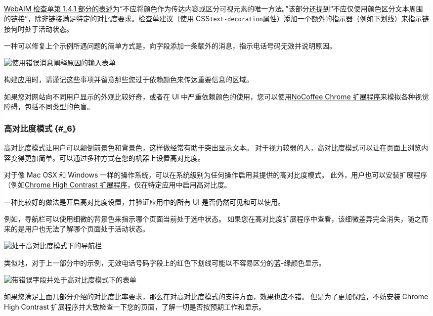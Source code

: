 [WebAIM 检查单第 1.4.1 部分的表述](http://webaim.org/standards/wcag/checklist#sc1.4.1)为“不应将颜色作为传达内容或区分可视元素的唯一方法。”该部分还提到“不应仅使用颜色区分文本周围的链接”，除非链接满足特定的对比度要求。检查单建议（使用 CSS`text-decoration`属性）添加一个额外的指示器（例如下划线）来指示链接何时处于活动状态。

一种可以修复上个示例所遇问题的简单方式是，向字段添加一条额外的消息，指示电话号码无效并说明原因。

![](https://developers.google.com/web/fundamentals/accessibility/imgs/input-form2.png "使用错误消息阐释原因的输入表单")

构建应用时，请谨记这些事项并留意那些您过于依赖颜色来传达重要信息的区域。

如果您对网站向不同用户显示的外观比较好奇，或者在 UI 中严重依赖颜色的使用，您可以使用[NoCoffee Chrome 扩展程序](https://chrome.google.com/webstore/detail/nocoffee/jjeeggmbnhckmgdhmgdckeigabjfbddl)来模拟各种视觉障碍，包括不同类型的色盲。

### 高对比度模式 {#_6}

高对比度模式让用户可以颠倒前景色和背景色，这样做经常有助于突出显示文本。 对于视力较弱的人，高对比度模式可以让在页面上浏览内容变得更加简单。可以通过多种方式在您的机器上设置高对比度。

对于像 Mac OSX 和 Windows 一样的操作系统，可以在系统级别为任何操作启用其提供的高对比度模式。 此外，用户也可以安装扩展程序（例如[Chrome High Contrast 扩展程序](https://chrome.google.com/webstore/detail/high-contrast/djcfdncoelnlbldjfhinnjlhdjlikmph)，仅在特定应用中启用高对比度。

一种比较好的做法是开启高对比度设置，并验证应用中的所有 UI 是否仍然可见和可以使用。

例如，导航栏可以使用细微的背景色来指示哪个页面当前处于选中状态。 如果您在高对比度扩展程序中查看，该细微差异完全消失，随之而来的是用户也无法了解哪个页面处于活动状态。

![](https://developers.google.com/web/fundamentals/accessibility/imgs/tab-contrast.png "处于高对比度模式下的导航栏")

类似地，对于上一部分中的示例，无效电话号码字段上的红色下划线可能以不容易区分的蓝-绿颜色显示。

![](https://developers.google.com/web/fundamentals/accessibility/imgs/high-contrast.jpg "带错误字段并处于高对比度模式下的表单")

如果您满足上面几部分介绍的对比度比率要求，那么在对高对比度模式的支持方面，效果也应不错。 但是为了更加保险，不妨安装 Chrome High Contrast 扩展程序并大致检查一下您的页面，了解一切是否按预期工作和显示。

